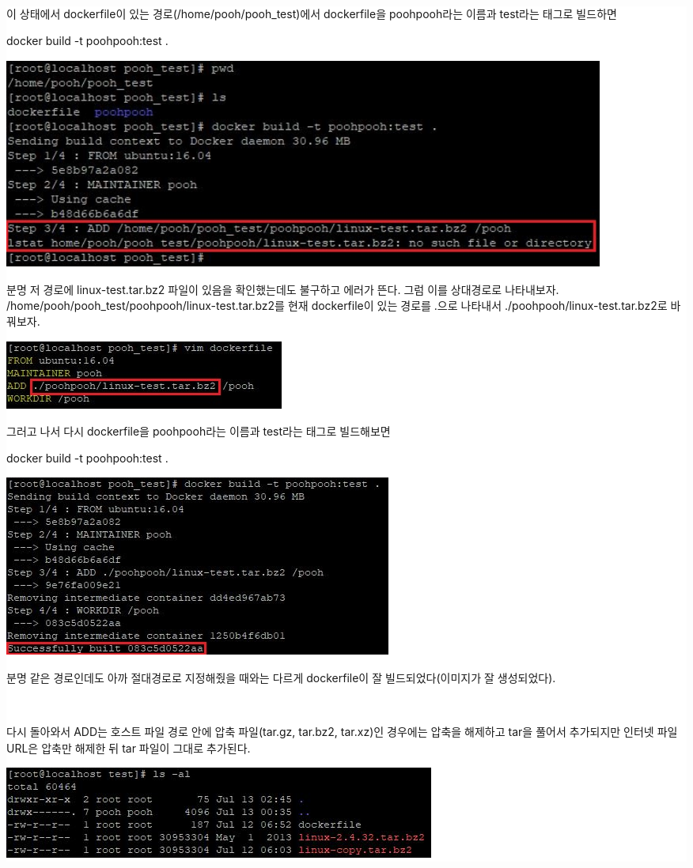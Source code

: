   이 상태에서 dockerfile이 있는 경로(/home/pooh/pooh_test)에서 dockerfile을 poohpooh라는 이름과 test라는 태그로 빌드하면

  docker build -t poohpooh:test .

<img src="https://github.com/P00HP00H/P00HP00H.github.io/blob/master/img/docker/40.JPG?raw=true" width="750px">

  분명 저 경로에 linux-test.tar.bz2 파일이 있음을 확인했는데도 불구하고 에러가 뜬다. 그럼 이를 상대경로로 나타내보자. /home/pooh/pooh_test/poohpooh/linux-test.tar.bz2를 현재 dockerfile이 있는 경로를  .으로 나타내서 ./poohpooh/linux-test.tar.bz2로 바꿔보자.

<img src="https://github.com/P00HP00H/P00HP00H.github.io/blob/master/img/docker/41.JPG?raw=true" width="px">

  그러고 나서 다시 dockerfile을 poohpooh라는 이름과 test라는 태그로 빌드해보면

  docker build -t poohpooh:test .

<img src="https://github.com/P00HP00H/P00HP00H.github.io/blob/master/img/docker/42.JPG?raw=true" width="px">

  분명 같은 경로인데도 아까 절대경로로 지정해줬을 때와는 다르게 dockerfile이 잘 빌드되었다(이미지가 잘 생성되었다). 

  ​

  다시 돌아와서 ADD는 호스트 파일 경로 안에 압축 파일(tar.gz, tar.bz2, tar.xz)인 경우에는 압축을 해제하고 tar을 풀어서 추가되지만 인터넷 파일 URL은 압축만 해제한 뒤 tar 파일이 그대로 추가된다. 

<img src="https://github.com/P00HP00H/P00HP00H.github.io/blob/master/img/docker/36.JPG?raw=true" width="px">
